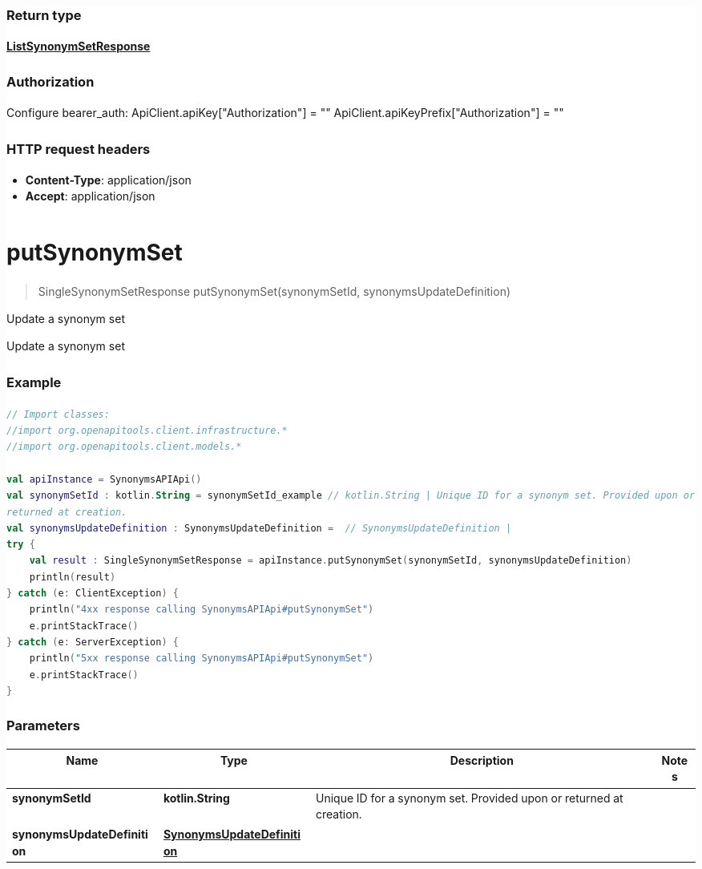 ### Return type

[**ListSynonymSetResponse**](git/workplace-search-kotlin/openapi-generator/docs/ListSynonymSetResponse.md)

### Authorization


Configure bearer_auth:
    ApiClient.apiKey["Authorization"] = ""
    ApiClient.apiKeyPrefix["Authorization"] = ""

### HTTP request headers

 - **Content-Type**: application/json
 - **Accept**: application/json

<a name="putSynonymSet"></a>
# **putSynonymSet**
> SingleSynonymSetResponse putSynonymSet(synonymSetId, synonymsUpdateDefinition)

Update a synonym set

Update a synonym set

### Example
```kotlin
// Import classes:
//import org.openapitools.client.infrastructure.*
//import org.openapitools.client.models.*

val apiInstance = SynonymsAPIApi()
val synonymSetId : kotlin.String = synonymSetId_example // kotlin.String | Unique ID for a synonym set. Provided upon or returned at creation.
val synonymsUpdateDefinition : SynonymsUpdateDefinition =  // SynonymsUpdateDefinition | 
try {
    val result : SingleSynonymSetResponse = apiInstance.putSynonymSet(synonymSetId, synonymsUpdateDefinition)
    println(result)
} catch (e: ClientException) {
    println("4xx response calling SynonymsAPIApi#putSynonymSet")
    e.printStackTrace()
} catch (e: ServerException) {
    println("5xx response calling SynonymsAPIApi#putSynonymSet")
    e.printStackTrace()
}
```

### Parameters

Name | Type | Description  | Notes
------------- | ------------- | ------------- | -------------
 **synonymSetId** | **kotlin.String**| Unique ID for a synonym set. Provided upon or returned at creation. |
 **synonymsUpdateDefinition** | [**SynonymsUpdateDefinition**](git/workplace-search-kotlin/openapi-generator/docs/SynonymsUpdateDefinition.md)|  |
